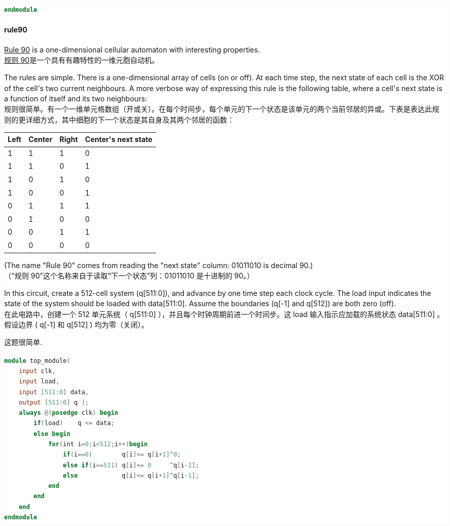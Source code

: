 ```verilog
endmodule
```
 


   #### rule90
[Rule 90](https://en.wikipedia.org/wiki/Rule_90) is a one-dimensional cellular automaton with interesting properties.  
[规则 90](https://en.wikipedia.org/wiki/Rule_90)是一个具有有趣特性的一维元胞自动机。

The rules are simple. There is a one-dimensional array of cells (on or off). At each time step, the next state of each cell is the XOR of the cell's two current neighbours. A more verbose way of expressing this rule is the following table, where a cell's next state is a function of itself and its two neighbours:  
规则很简单。有一个一维单元格数组（开或关）。在每个时间步，每个单元的下一个状态是该单元的两个当前邻居的异或。下表是表达此规则的更详细方式，其中细胞的下一个状态是其自身及其两个邻居的函数：

| Left | Center | Right | Center's next state |
|------|--------|-------|---------------------|
| 1    | 1      | 1     | 0                   |
| 1    | 1      | 0     | 1                   |
| 1    | 0      | 1     | 0                   |
| 1    | 0      | 0     | 1                   |
| 0    | 1      | 1     | 1                   |
| 0    | 1      | 0     | 0                   |
| 0    | 0      | 1     | 1                   |
| 0    | 0      | 0     | 0                   |

(The name "Rule 90" comes from reading the "next state" column: 01011010 is decimal 90.)  
（“规则 90”这个名称来自于读取“下一个状态”列：01011010 是十进制的 90。）

  
In this circuit, create a 512-cell system (q\[511:0\]), and advance by one time step each clock cycle. The load input indicates the state of the system should be loaded with data\[511:0\]. Assume the boundaries (q\[-1\] and q\[512\]) are both zero (off).  
在此电路中，创建一个 512 单元系统（ q\[511:0\] ），并且每个时钟周期前进一个时间步。这 load 输入指示应加载的系统状态 data\[511:0\] 。假设边界 ( q\[-1\] 和 q\[512\] ) 均为零（关闭）。

这题很简单.
```verilog
module top_module(
    input clk,
    input load,
    input [511:0] data,
    output [511:0] q ); 
    always @(posedge clk) begin
        if(load)    q <= data;
        else begin            
            for(int i=0;i<512;i++)begin
                if(i==0)        q[i]<= q[i+1]^0;
                else if(i==511) q[i]<= 0     ^q[i-1];
                else            q[i]<= q[i+1]^q[i-1];
            end
        end
    end
endmodule
```
